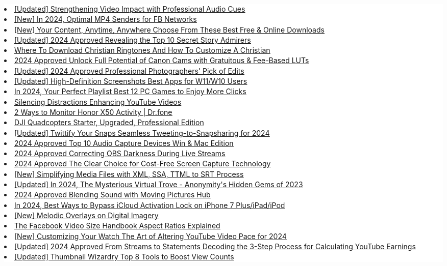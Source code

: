 <li><a href="https://some-skills.techidaily.com/updated-strengthening-video-impact-with-professional-audio-cues/"><u>[Updated] Strengthening Video Impact with Professional Audio Cues</u></a></li>
<li><a href="https://facebook-videos.techidaily.com/new-in-2024-optimal-mp4-senders-for-fb-networks/"><u>[New] In 2024, Optimal MP4 Senders for FB Networks</u></a></li>
<li><a href="https://youtube-data.techidaily.com/our-content-anytime-anywhere-choose-from-these-best-free-and-online-downloads/"><u>[New] Your Content, Anytime, Anywhere  Choose From These Best Free & Online Downloads</u></a></li>
<li><a href="https://instagram-clips.techidaily.com/updated-2024-approved-revealing-the-top-10-secret-story-admirers/"><u>[Updated] 2024 Approved  Revealing the Top 10 Secret Story Admirers</u></a></li>
<li><a href="https://extra-information.techidaily.com/where-to-download-christian-ringtones-and-how-to-customize-a-christian/"><u>Where To Download Christian Ringtones And How To Customize A Christian</u></a></li>
<li><a href="https://some-skills.techidaily.com/2024-approved-unlock-full-potential-of-canon-cams-with-gratuitous-and-fee-based-luts/"><u>2024 Approved  Unlock Full Potential of Canon Cams with Gratuitous & Fee-Based LUTs</u></a></li>
<li><a href="https://instagram-video-recordings.techidaily.com/updated-2024-approved-professional-photographers-pick-of-edits/"><u>[Updated] 2024 Approved  Professional Photographers' Pick of Edits</u></a></li>
<li><a href="https://visual-screen-recording.techidaily.com/updated-high-definition-screenshots-best-apps-for-w11w10-users/"><u>[Updated] High-Definition Screenshots  Best Apps for W11/W10 Users</u></a></li>
<li><a href="https://screen-capture.techidaily.com/in-2024-your-perfect-playlist-best-12-pc-games-to-enjoy-more-clicks/"><u>In 2024, Your Perfect Playlist  Best 12 PC Games to Enjoy More Clicks</u></a></li>
<li><a href="https://youtube-clips.techidaily.com/silencing-distractions-enhancing-youtube-videos/"><u>Silencing Distractions  Enhancing YouTube Videos</u></a></li>
<li><a href="https://android-location-track.techidaily.com/2-ways-to-monitor-honor-x50-activity-drfone-by-drfone-virtual-android/"><u>2 Ways to Monitor Honor X50 Activity | Dr.fone</u></a></li>
<li><a href="https://extra-information.techidaily.com/dji-quadcopters-starter-upgraded-professional-edition/"><u>DJI Quadcopters  Starter, Upgraded, Professional Edition</u></a></li>
<li><a href="https://twitter-videos.techidaily.com/updated-twittify-your-snaps-seamless-tweeting-to-snapsharing-for-2024/"><u>[Updated] Twittify Your Snaps  Seamless Tweeting-to-Snapsharing for 2024</u></a></li>
<li><a href="https://audio-editing.techidaily.com/2024-approved-top-10-audio-capture-devices-win-and-mac-edition/"><u>2024 Approved Top 10 Audio Capture Devices Win & Mac Edition</u></a></li>
<li><a href="https://video-screen-grab.techidaily.com/2024-approved-correcting-obs-darkness-during-live-streams/"><u>2024 Approved  Correcting OBS Darkness During Live Streams</u></a></li>
<li><a href="https://on-screen-recording.techidaily.com/2024-approved-the-clear-choice-for-cost-free-screen-capture-technology/"><u>2024 Approved  The Clear Choice for Cost-Free Screen Capture Technology</u></a></li>
<li><a href="https://extra-approaches.techidaily.com/new-simplifying-media-files-with-xml-ssa-ttml-to-srt-process/"><u>[New] Simplifying Media Files with XML, SSA, TTML to SRT Process</u></a></li>
<li><a href="https://facebook-clips.techidaily.com/updated-in-2024-the-mysterious-virtual-trove-anonymitys-hidden-gems-of-2023/"><u>[Updated] In 2024, The Mysterious Virtual Trove - Anonymity's Hidden Gems of 2023</u></a></li>
<li><a href="https://extra-lessons.techidaily.com/2024-approved-blending-sound-with-moving-pictures-hub/"><u>2024 Approved  Blending Sound with Moving Pictures Hub</u></a></li>
<li><a href="https://activate-lock.techidaily.com/in-2024-best-ways-to-bypass-icloud-activation-lock-on-iphone-7-plusipadipod-by-drfone-ios/"><u>In 2024, Best Ways to Bypass iCloud Activation Lock on iPhone 7 Plus/iPad/iPod</u></a></li>
<li><a href="https://extra-approaches.techidaily.com/new-melodic-overlays-on-digital-imagery/"><u>[New] Melodic Overlays on Digital Imagery</u></a></li>
<li><a href="https://video-ai-editor.techidaily.com/the-facebook-video-size-handbook-aspect-ratios-explained/"><u>The Facebook Video Size Handbook Aspect Ratios Explained</u></a></li>
<li><a href="https://facebook-video-footage.techidaily.com/new-customizing-your-watch-the-art-of-altering-youtube-video-pace-for-2024/"><u>[New] Customizing Your Watch  The Art of Altering YouTube Video Pace for 2024</u></a></li>
<li><a href="https://eaxpv-info.techidaily.com/updated-2024-approved-from-streams-to-statements-decoding-the-3-step-process-for-calculating-youtube-earnings/"><u>[Updated] 2024 Approved  From Streams to Statements  Decoding the 3-Step Process for Calculating YouTube Earnings</u></a></li>
<li><a href="https://facebook-video-footage.techidaily.com/updated-thumbnail-wizardry-top-8-tools-to-boost-view-counts/"><u>[Updated] Thumbnail Wizardry  Top 8 Tools to Boost View Counts</u></a></li>